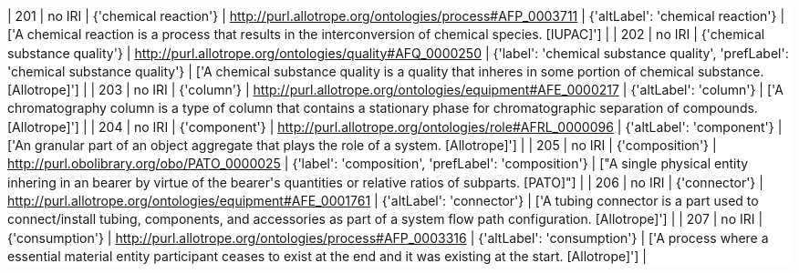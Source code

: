 | 201 | no IRI                            | {'chemical reaction'}                       | http://purl.allotrope.org/ontologies/process#AFP_0003711     | {'altLabel': 'chemical reaction'}                                                                            | ['A chemical reaction is a process that results in the interconversion of chemical species. [IUPAC]']                                                                                                                                                                                                                                                                                                                                                                                                                         |
| 202 | no IRI                            | {'chemical substance quality'}              | http://purl.allotrope.org/ontologies/quality#AFQ_0000250     | {'label': 'chemical substance quality', 'prefLabel': 'chemical substance quality'}                           | ['A chemical substance quality is a quality that inheres in some portion of chemical substance. [Allotrope]']                                                                                                                                                                                                                                                                                                                                                                                                                 |
| 203 | no IRI                            | {'column'}                                  | http://purl.allotrope.org/ontologies/equipment#AFE_0000217   | {'altLabel': 'column'}                                                                                       | ['A chromatography column is a type of column that contains a stationary phase for chromatographic separation of compounds. [Allotrope]']                                                                                                                                                                                                                                                                                                                                                                                     |
| 204 | no IRI                            | {'component'}                               | http://purl.allotrope.org/ontologies/role#AFRL_0000096       | {'altLabel': 'component'}                                                                                    | ['An granular part of an object aggregate that plays the role of a system. [Allotrope]']                                                                                                                                                                                                                                                                                                                                                                                                                                      |
| 205 | no IRI                            | {'composition'}                             | http://purl.obolibrary.org/obo/PATO_0000025                  | {'label': 'composition', 'prefLabel': 'composition'}                                                         | ["A single physical entity inhering in an bearer by virtue of the bearer's quantities or relative ratios of subparts. [PATO]"]                                                                                                                                                                                                                                                                                                                                                                                                |
| 206 | no IRI                            | {'connector'}                               | http://purl.allotrope.org/ontologies/equipment#AFE_0001761   | {'altLabel': 'connector'}                                                                                    | ['A tubing connector is a part used to connect/install tubing, components, and accessories as part of a system flow path configuration. [Allotrope]']                                                                                                                                                                                                                                                                                                                                                                         |
| 207 | no IRI                            | {'consumption'}                             | http://purl.allotrope.org/ontologies/process#AFP_0003316     | {'altLabel': 'consumption'}                                                                                  | ['A process where a essential material entity participant ceases to exist at the end and  it was existing at the start. [Allotrope]']                                                                                                                                                                                                                                                                                                                                                                                         |